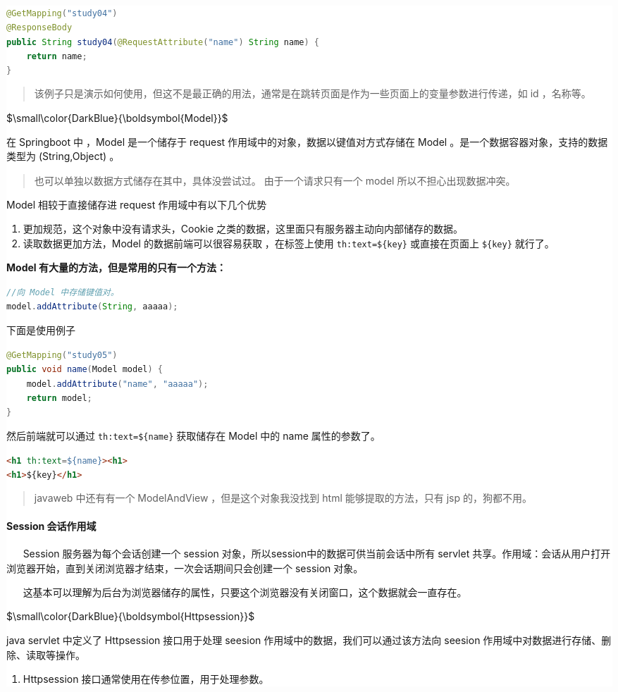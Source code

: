 ```java
@GetMapping("study04")
@ResponseBody
public String study04(@RequestAttribute("name") String name) {
    return name;
}
```

> 该例子只是演示如何使用，但这不是最正确的用法，通常是在跳转页面是作为一些页面上的变量参数进行传递，如 id ，名称等。

$\small\color{DarkBlue}{\boldsymbol{Model}}$

在 Springboot 中 ，Model 是一个储存于 request 作用域中的对象，数据以键值对方式存储在 Model 。是一个数据容器对象，支持的数据类型为 (String,Object) 。
> 也可以单独以数据方式储存在其中，具体没尝试过。
> 由于一个请求只有一个 model 所以不担心出现数据冲突。

Model 相较于直接储存进 request 作用域中有以下几个优势

1. 更加规范，这个对象中没有请求头，Cookie 之类的数据，这里面只有服务器主动向内部储存的数据。
2. 读取数据更加方法，Model 的数据前端可以很容易获取 ，在标签上使用 `th:text=${key}` 或直接在页面上 `${key}` 就行了。

**Model 有大量的方法，但是常用的只有一个方法：**

```java
//向 Model 中存储键值对。
model.addAttribute(String, aaaaa);
```

下面是使用例子

```java
@GetMapping("study05")
public void name(Model model) {
    model.addAttribute("name", "aaaaa");
    return model;
}
```

然后前端就可以通过 `th:text=${name}` 获取储存在 Model 中的 name 属性的参数了。

```html
<h1 th:text=${name}><h1>
<h1>${key}</h1>
```

> javaweb 中还有有一个 ModelAndView ，但是这个对象我没找到 html 能够提取的方法，只有 jsp 的，狗都不用。

#### Session 会话作用域

$~~~~~$ Session 服务器为每个会话创建一个 session 对象，所以session中的数据可供当前会话中所有 servlet 共享。作用域：会话从用户打开浏览器开始，直到关闭浏览器才结束，一次会话期间只会创建一个 session 对象。

$~~~~~$ 这基本可以理解为后台为浏览器储存的属性，只要这个浏览器没有关闭窗口，这个数据就会一直存在。

$\small\color{DarkBlue}{\boldsymbol{Httpsession}}$

java servlet 中定义了 Httpsession 接口用于处理 seesion 作用域中的数据，我们可以通过该方法向 seesion 作用域中对数据进行存储、删除、读取等操作。

1. Httpsession 接口通常使用在传参位置，用于处理参数。
